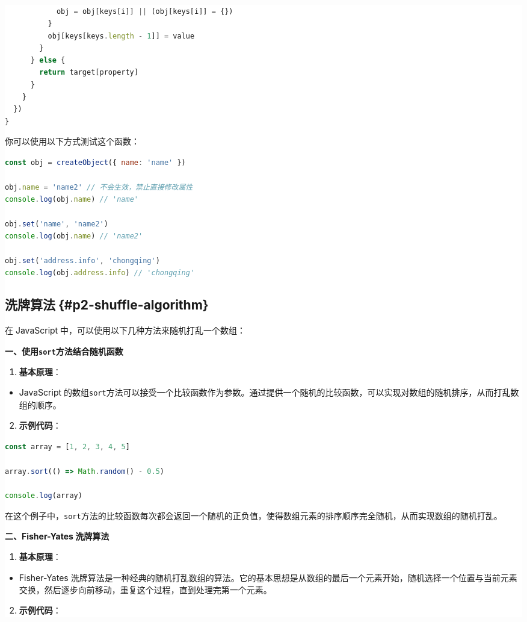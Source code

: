 ```javascript
            obj = obj[keys[i]] || (obj[keys[i]] = {})
          }
          obj[keys[keys.length - 1]] = value
        }
      } else {
        return target[property]
      }
    }
  })
}
```

你可以使用以下方式测试这个函数：

```javascript
const obj = createObject({ name: 'name' })

obj.name = 'name2' // 不会生效，禁止直接修改属性
console.log(obj.name) // 'name'

obj.set('name', 'name2')
console.log(obj.name) // 'name2'

obj.set('address.info', 'chongqing')
console.log(obj.address.info) // 'chongqing'
```

## 洗牌算法 {#p2-shuffle-algorithm}

在 JavaScript 中，可以使用以下几种方法来随机打乱一个数组：

**一、使用`sort`方法结合随机函数**

1. **基本原理**：

* JavaScript 的数组`sort`方法可以接受一个比较函数作为参数。通过提供一个随机的比较函数，可以实现对数组的随机排序，从而打乱数组的顺序。

2. **示例代码**：

```javascript
const array = [1, 2, 3, 4, 5]

array.sort(() => Math.random() - 0.5)

console.log(array)
```

在这个例子中，`sort`方法的比较函数每次都会返回一个随机的正负值，使得数组元素的排序顺序完全随机，从而实现数组的随机打乱。

**二、Fisher-Yates 洗牌算法**

1. **基本原理**：

* Fisher-Yates 洗牌算法是一种经典的随机打乱数组的算法。它的基本思想是从数组的最后一个元素开始，随机选择一个位置与当前元素交换，然后逐步向前移动，重复这个过程，直到处理完第一个元素。

2. **示例代码**：
